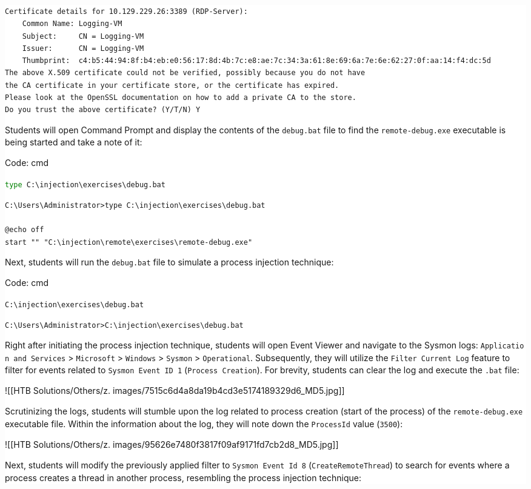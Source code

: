 ```
Certificate details for 10.129.229.26:3389 (RDP-Server):
	Common Name: Logging-VM
	Subject:     CN = Logging-VM
	Issuer:      CN = Logging-VM
	Thumbprint:  c4:b5:44:94:8f:b4:eb:e0:56:17:8d:4b:7c:e8:ae:7c:34:3a:61:8e:69:6a:7e:6e:62:27:0f:aa:14:f4:dc:5d
The above X.509 certificate could not be verified, possibly because you do not have
the CA certificate in your certificate store, or the certificate has expired.
Please look at the OpenSSL documentation on how to add a private CA to the store.
Do you trust the above certificate? (Y/T/N) Y
```

Students will open Command Prompt and display the contents of the `debug.bat` file to find the `remote-debug.exe` executable is being started and take a note of it:

Code: cmd

```cmd
type C:\injection\exercises\debug.bat
```

```
C:\Users\Administrator>type C:\injection\exercises\debug.bat

@echo off
start "" "C:\injection\remote\exercises\remote-debug.exe"
```

Next, students will run the `debug.bat` file to simulate a process injection technique:

Code: cmd

```cmd
C:\injection\exercises\debug.bat
```

```
C:\Users\Administrator>C:\injection\exercises\debug.bat
```

Right after initiating the process injection technique, students will open Event Viewer and navigate to the Sysmon logs: `Application and Services` > `Microsoft` > `Windows` > `Sysmon` > `Operational`. Subsequently, they will utilize the `Filter Current Log` feature to filter for events related to `Sysmon Event ID 1` (`Process Creation`). For brevity, students can clear the log and execute the `.bat` file:

![[HTB Solutions/Others/z. images/7515c6d4a8da19b4cd3e5174189329d6_MD5.jpg]]

Scrutinizing the logs, students will stumble upon the log related to process creation (start of the process) of the `remote-debug.exe` executable file. Within the information about the log, they will note down the `ProcessId` value (`3500`):

![[HTB Solutions/Others/z. images/95626e7480f3817f09af9171fd7cb2d8_MD5.jpg]]

Next, students will modify the previously applied filter to `Sysmon Event Id 8` (`CreateRemoteThread`) to search for events where a process creates a thread in another process, resembling the process injection technique:
